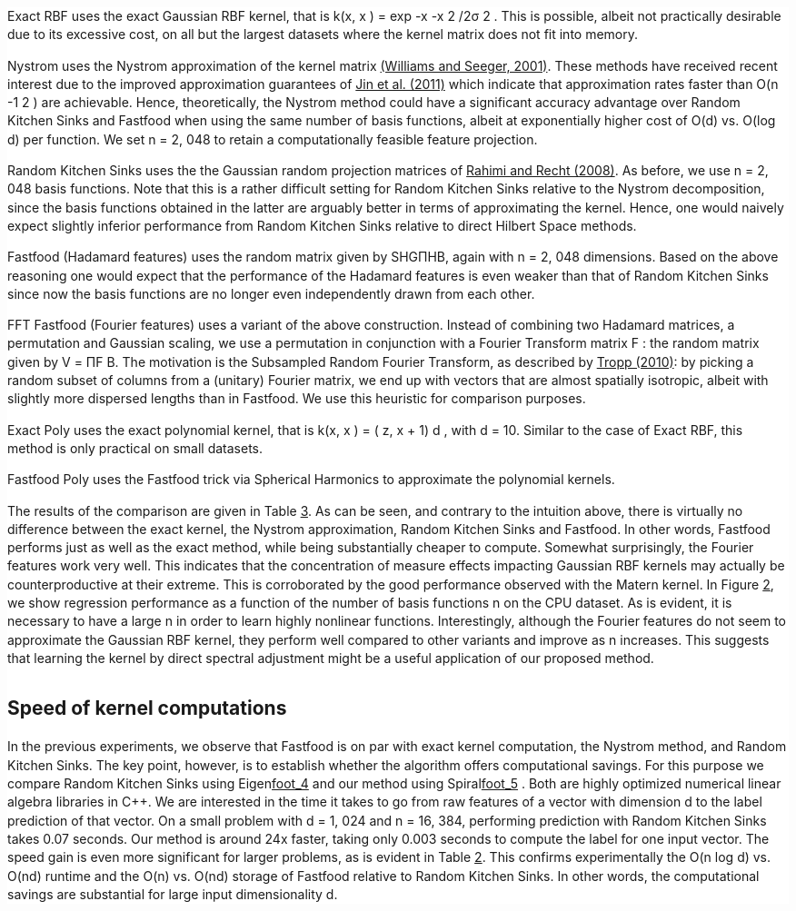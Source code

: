 Exact RBF uses the exact Gaussian RBF kernel, that is k(x, x ) = exp -x -x 2 /2σ 2 . This is possible, albeit not practically desirable due to its excessive cost, on all but the largest datasets where the kernel matrix does not fit into memory.

Nystrom uses the Nystrom approximation of the kernel matrix [(Williams and Seeger, 2001)](#b54). These methods have received recent interest due to the improved approximation guarantees of [Jin et al. (2011)](#b23) which indicate that approximation rates faster than O(n -1 2 ) are achievable. Hence, theoretically, the Nystrom method could have a significant accuracy advantage over Random Kitchen Sinks and Fastfood when using the same number of basis functions, albeit at exponentially higher cost of O(d) vs. O(log d) per function. We set n = 2, 048 to retain a computationally feasible feature projection.

Random Kitchen Sinks uses the the Gaussian random projection matrices of [Rahimi and Recht (2008)](#b35). As before, we use n = 2, 048 basis functions. Note that this is a rather difficult setting for Random Kitchen Sinks relative to the Nystrom decomposition, since the basis functions obtained in the latter are arguably better in terms of approximating the kernel. Hence, one would naively expect slightly inferior performance from Random Kitchen Sinks relative to direct Hilbert Space methods.

Fastfood (Hadamard features) uses the random matrix given by SHGΠHB, again with n = 2, 048 dimensions. Based on the above reasoning one would expect that the performance of the Hadamard features is even weaker than that of Random Kitchen Sinks since now the basis functions are no longer even independently drawn from each other.

FFT Fastfood (Fourier features) uses a variant of the above construction. Instead of combining two Hadamard matrices, a permutation and Gaussian scaling, we use a permutation in conjunction with a Fourier Transform matrix F : the random matrix given by V = ΠF B. The motivation is the Subsampled Random Fourier Transform, as described by [Tropp (2010)](#b49): by picking a random subset of columns from a (unitary) Fourier matrix, we end up with vectors that are almost spatially isotropic, albeit with slightly more dispersed lengths than in Fastfood. We use this heuristic for comparison purposes.

Exact Poly uses the exact polynomial kernel, that is k(x, x ) = ( z, x + 1) d , with d = 10. Similar to the case of Exact RBF, this method is only practical on small datasets.

Fastfood Poly uses the Fastfood trick via Spherical Harmonics to approximate the polynomial kernels.

The results of the comparison are given in Table [3](#tab_3). As can be seen, and contrary to the intuition above, there is virtually no difference between the exact kernel, the Nystrom approximation, Random Kitchen Sinks and Fastfood. In other words, Fastfood performs just as well as the exact method, while being substantially cheaper to compute. Somewhat surprisingly, the Fourier features work very well. This indicates that the concentration of measure effects impacting Gaussian RBF kernels may actually be counterproductive at their extreme. This is corroborated by the good performance observed with the Matern kernel. In Figure [2](#fig_3), we show regression performance as a function of the number of basis functions n on the CPU dataset. As is evident, it is necessary to have a large n in order to learn highly nonlinear functions. Interestingly, although the Fourier features do not seem to approximate the Gaussian RBF kernel, they perform well compared to other variants and improve as n increases. This suggests that learning the kernel by direct spectral adjustment might be a useful application of our proposed method.

## Speed of kernel computations

In the previous experiments, we observe that Fastfood is on par with exact kernel computation, the Nystrom method, and Random Kitchen Sinks. The key point, however, is to establish whether the algorithm offers computational savings. For this purpose we compare Random Kitchen Sinks using Eigen[foot_4](#foot_4) and our method using Spiral[foot_5](#foot_5) . Both are highly optimized numerical linear algebra libraries in C++. We are interested in the time it takes to go from raw features of a vector with dimension d to the label prediction of that vector. On a small problem with d = 1, 024 and n = 16, 384, performing prediction with Random Kitchen Sinks takes 0.07 seconds. Our method is around 24x faster, taking only 0.003 seconds to compute the label for one input vector. The speed gain is even more significant for larger problems, as is evident in Table [2](#tab_2). This confirms experimentally the O(n log d) vs. O(nd) runtime and the O(n) vs. O(nd) storage of Fastfood relative to Random Kitchen Sinks. In other words, the computational savings are substantial for large input dimensionality d.
